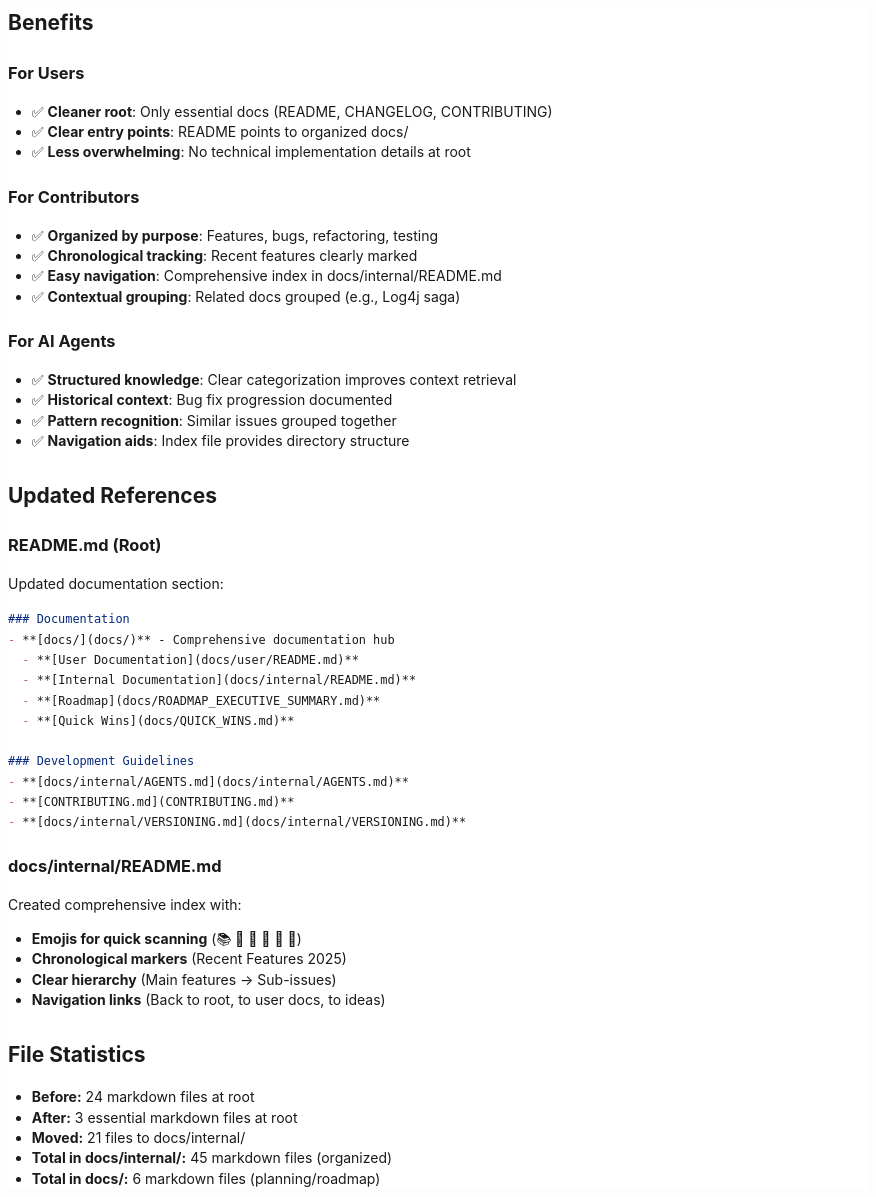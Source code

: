 ## Benefits

### For Users
- ✅ **Cleaner root**: Only essential docs (README, CHANGELOG, CONTRIBUTING)
- ✅ **Clear entry points**: README points to organized docs/
- ✅ **Less overwhelming**: No technical implementation details at root

### For Contributors
- ✅ **Organized by purpose**: Features, bugs, refactoring, testing
- ✅ **Chronological tracking**: Recent features clearly marked
- ✅ **Easy navigation**: Comprehensive index in docs/internal/README.md
- ✅ **Contextual grouping**: Related docs grouped (e.g., Log4j saga)

### For AI Agents
- ✅ **Structured knowledge**: Clear categorization improves context retrieval
- ✅ **Historical context**: Bug fix progression documented
- ✅ **Pattern recognition**: Similar issues grouped together
- ✅ **Navigation aids**: Index file provides directory structure

## Updated References

### README.md (Root)
Updated documentation section:
```markdown
### Documentation
- **[docs/](docs/)** - Comprehensive documentation hub
  - **[User Documentation](docs/user/README.md)**
  - **[Internal Documentation](docs/internal/README.md)**
  - **[Roadmap](docs/ROADMAP_EXECUTIVE_SUMMARY.md)**
  - **[Quick Wins](docs/QUICK_WINS.md)**

### Development Guidelines
- **[docs/internal/AGENTS.md](docs/internal/AGENTS.md)**
- **[CONTRIBUTING.md](CONTRIBUTING.md)**
- **[docs/internal/VERSIONING.md](docs/internal/VERSIONING.md)**
```

### docs/internal/README.md
Created comprehensive index with:
- **Emojis for quick scanning** (📚 🚀 🐛 🔧 🧪 📜)
- **Chronological markers** (Recent Features 2025)
- **Clear hierarchy** (Main features → Sub-issues)
- **Navigation links** (Back to root, to user docs, to ideas)

## File Statistics

- **Before:** 24 markdown files at root
- **After:** 3 essential markdown files at root
- **Moved:** 21 files to docs/internal/
- **Total in docs/internal/:** 45 markdown files (organized)
- **Total in docs/:** 6 markdown files (planning/roadmap)
